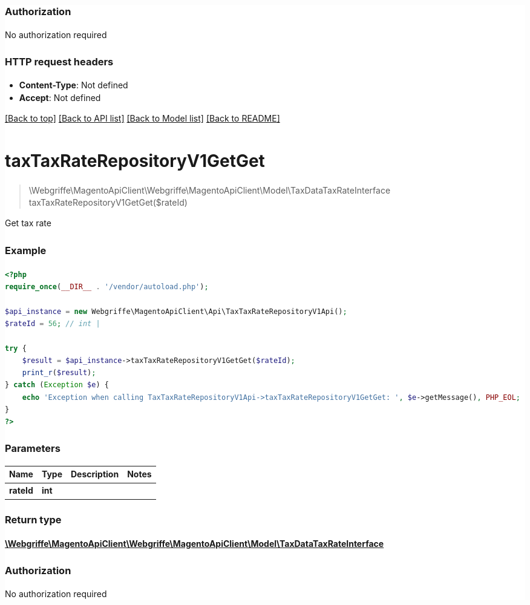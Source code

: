 ### Authorization

No authorization required

### HTTP request headers

 - **Content-Type**: Not defined
 - **Accept**: Not defined

[[Back to top]](#) [[Back to API list]](../../README.md#documentation-for-api-endpoints) [[Back to Model list]](../../README.md#documentation-for-models) [[Back to README]](../../README.md)

# **taxTaxRateRepositoryV1GetGet**
> \Webgriffe\MagentoApiClient\Webgriffe\MagentoApiClient\Model\TaxDataTaxRateInterface taxTaxRateRepositoryV1GetGet($rateId)



Get tax rate

### Example
```php
<?php
require_once(__DIR__ . '/vendor/autoload.php');

$api_instance = new Webgriffe\MagentoApiClient\Api\TaxTaxRateRepositoryV1Api();
$rateId = 56; // int | 

try {
    $result = $api_instance->taxTaxRateRepositoryV1GetGet($rateId);
    print_r($result);
} catch (Exception $e) {
    echo 'Exception when calling TaxTaxRateRepositoryV1Api->taxTaxRateRepositoryV1GetGet: ', $e->getMessage(), PHP_EOL;
}
?>
```

### Parameters

Name | Type | Description  | Notes
------------- | ------------- | ------------- | -------------
 **rateId** | **int**|  |

### Return type

[**\Webgriffe\MagentoApiClient\Webgriffe\MagentoApiClient\Model\TaxDataTaxRateInterface**](../Model/TaxDataTaxRateInterface.md)

### Authorization

No authorization required
